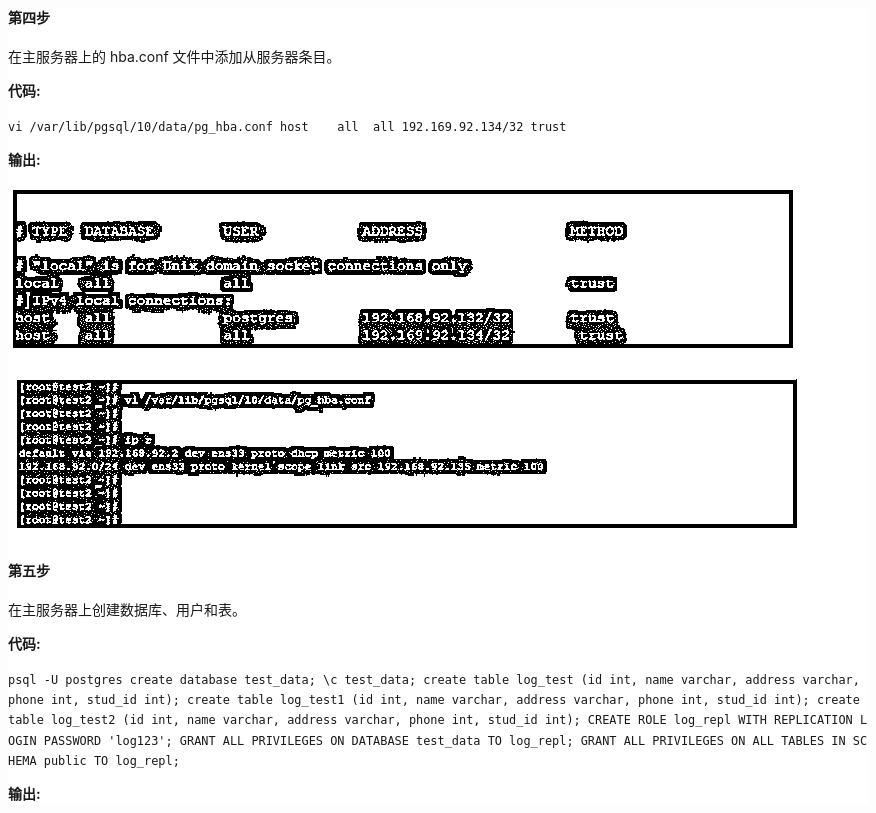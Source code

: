 

#### 第四步

在主服务器上的 hba.conf 文件中添加从服务器条目。

**代码:**

`vi /var/lib/pgsql/10/data/pg_hba.conf
host    all  all 192.169.92.134/32 trust`

**输出:**

![PostgreSQL Logical Replication 8](img/5ba400bb11190324ebce8cb8cb850f3f.png)



![PostgreSQL Logical Replication 11](img/ae58288b562f6d3322ee610e7988ddf1.png)



#### 第五步

在主服务器上创建数据库、用户和表。

**代码:**

`psql -U postgres
create database test_data;
\c test_data;
create table log_test (id int, name varchar, address varchar, phone int, stud_id int);
create table log_test1 (id int, name varchar, address varchar, phone int, stud_id int);
create table log_test2 (id int, name varchar, address varchar, phone int, stud_id int);
CREATE ROLE log_repl WITH REPLICATION LOGIN PASSWORD 'log123';
GRANT ALL PRIVILEGES ON DATABASE test_data TO log_repl;
GRANT ALL PRIVILEGES ON ALL TABLES IN SCHEMA public TO log_repl;`

**输出:**

